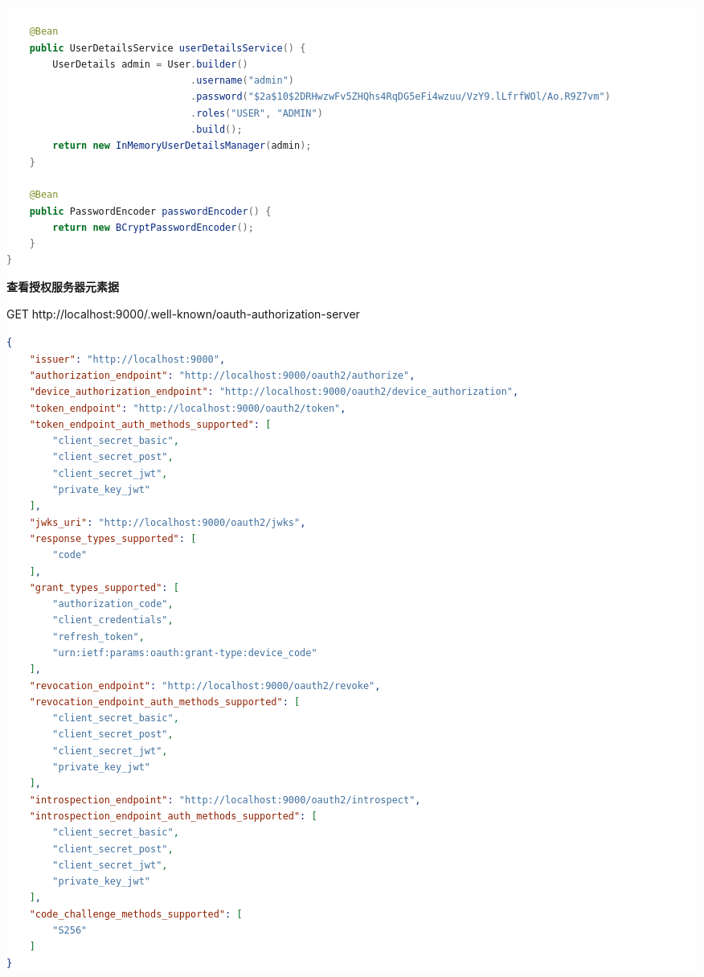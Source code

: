 ```java

    @Bean
    public UserDetailsService userDetailsService() {
        UserDetails admin = User.builder()
                                .username("admin")
                                .password("$2a$10$2DRHwzwFv5ZHQhs4RqDG5eFi4wzuu/VzY9.lLfrfWOl/Ao.R9Z7vm")
                                .roles("USER", "ADMIN")
                                .build();
        return new InMemoryUserDetailsManager(admin);
    }

    @Bean
    public PasswordEncoder passwordEncoder() {
        return new BCryptPasswordEncoder();
    }
}
```

**查看授权服务器元素据**

GET http://localhost:9000/.well-known/oauth-authorization-server

```json
{
    "issuer": "http://localhost:9000",
    "authorization_endpoint": "http://localhost:9000/oauth2/authorize",
    "device_authorization_endpoint": "http://localhost:9000/oauth2/device_authorization",
    "token_endpoint": "http://localhost:9000/oauth2/token",
    "token_endpoint_auth_methods_supported": [
        "client_secret_basic",
        "client_secret_post",
        "client_secret_jwt",
        "private_key_jwt"
    ],
    "jwks_uri": "http://localhost:9000/oauth2/jwks",
    "response_types_supported": [
        "code"
    ],
    "grant_types_supported": [
        "authorization_code",
        "client_credentials",
        "refresh_token",
        "urn:ietf:params:oauth:grant-type:device_code"
    ],
    "revocation_endpoint": "http://localhost:9000/oauth2/revoke",
    "revocation_endpoint_auth_methods_supported": [
        "client_secret_basic",
        "client_secret_post",
        "client_secret_jwt",
        "private_key_jwt"
    ],
    "introspection_endpoint": "http://localhost:9000/oauth2/introspect",
    "introspection_endpoint_auth_methods_supported": [
        "client_secret_basic",
        "client_secret_post",
        "client_secret_jwt",
        "private_key_jwt"
    ],
    "code_challenge_methods_supported": [
        "S256"
    ]
}
```
